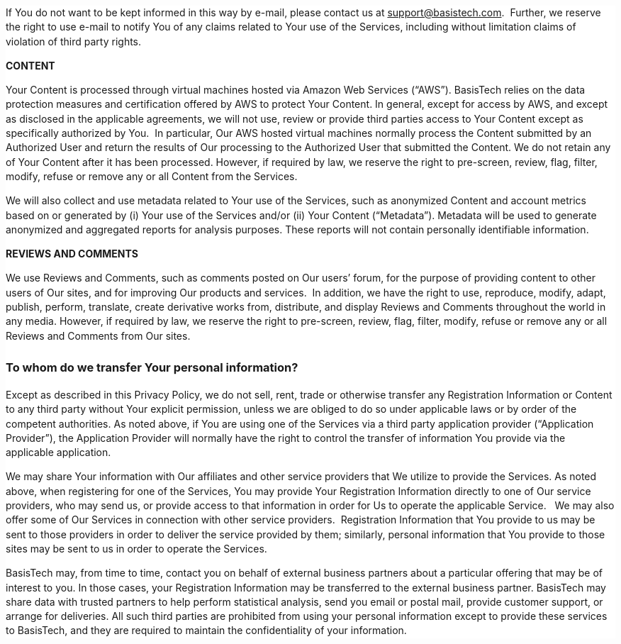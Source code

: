 If You do not want to be kept informed in this way by e-mail, please contact us at [support@basistech.com](mailto:support@basistech.com).  Further, we reserve the right to use e-mail to notify You of any claims related to Your use of the Services, including without limitation claims of violation of third party rights.

**CONTENT**

Your Content is processed through virtual machines hosted via Amazon Web Services (“AWS”). BasisTech relies on the data protection measures and certification offered by AWS to protect Your Content. In general, except for access by AWS, and except as disclosed in the applicable agreements, we will not use, review or provide third parties access to Your Content except as specifically authorized by You.  In particular, Our AWS hosted virtual machines normally process the Content submitted by an Authorized User and return the results of Our processing to the Authorized User that submitted the Content. We do not retain any of Your Content after it has been processed. However, if required by law, we reserve the right to pre-screen, review, flag, filter, modify, refuse or remove any or all Content from the Services.

We will also collect and use metadata related to Your use of the Services, such as anonymized Content and account metrics based on or generated by (i) Your use of the Services and/or (ii) Your Content (“Metadata”). Metadata will be used to generate anonymized and aggregated reports for analysis purposes. These reports will not contain personally identifiable information.

**REVIEWS AND COMMENTS**

We use Reviews and Comments, such as comments posted on Our users’ forum, for the purpose of providing content to other users of Our sites, and for improving Our products and services.  In addition, we have the right to use, reproduce, modify, adapt, publish, perform, translate, create derivative works from, distribute, and display Reviews and Comments throughout the world in any media. However, if required by law, we reserve the right to pre-screen, review, flag, filter, modify, refuse or remove any or all Reviews and Comments from Our sites.

### To whom do we transfer Your personal information?

Except as described in this Privacy Policy, we do not sell, rent, trade or otherwise transfer any Registration Information or Content to any third party without Your explicit permission, unless we are obliged to do so under applicable laws or by order of the competent authorities. As noted above, if You are using one of the Services via a third party application provider (“Application Provider”), the Application Provider will normally have the right to control the transfer of information You provide via the applicable application.

We may share Your information with Our affiliates and other service providers that We utilize to provide the Services. As noted above, when registering for one of the Services, You may provide Your Registration Information directly to one of Our service providers, who may send us, or provide access to that information in order for Us to operate the applicable Service.   We may also offer some of Our Services in connection with other service providers.  Registration Information that You provide to us may be sent to those providers in order to deliver the service provided by them; similarly, personal information that You provide to those sites may be sent to us in order to operate the Services.

BasisTech may, from time to time, contact you on behalf of external business partners about a particular offering that may be of interest to you. In those cases, your Registration Information may be transferred to the external business partner. BasisTech may share data with trusted partners to help perform statistical analysis, send you email or postal mail, provide customer support, or arrange for deliveries. All such third parties are prohibited from using your personal information except to provide these services to BasisTech, and they are required to maintain the confidentiality of your information.
